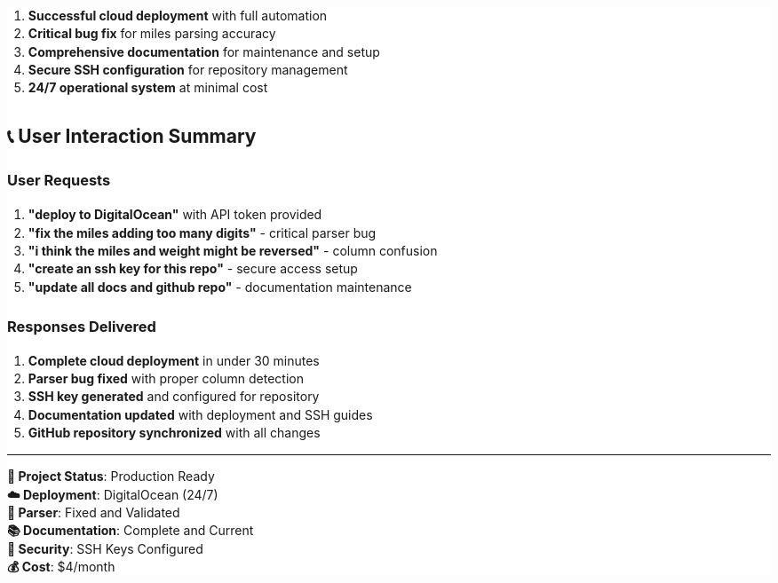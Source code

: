 1. **Successful cloud deployment** with full automation
2. **Critical bug fix** for miles parsing accuracy
3. **Comprehensive documentation** for maintenance and setup
4. **Secure SSH configuration** for repository management
5. **24/7 operational system** at minimal cost

## 📞 User Interaction Summary

### User Requests
1. **"deploy to DigitalOcean"** with API token provided
2. **"fix the miles adding too many digits"** - critical parser bug
3. **"i think the miles and weight might be reversed"** - column confusion
4. **"create an ssh key for this repo"** - secure access setup
5. **"update all docs and github repo"** - documentation maintenance

### Responses Delivered
1. **Complete cloud deployment** in under 30 minutes
2. **Parser bug fixed** with proper column detection
3. **SSH key generated** and configured for repository
4. **Documentation updated** with deployment and SSH guides
5. **GitHub repository synchronized** with all changes

---

**🚀 Project Status**: Production Ready  
**☁️ Deployment**: DigitalOcean (24/7)  
**🐛 Parser**: Fixed and Validated  
**📚 Documentation**: Complete and Current  
**🔐 Security**: SSH Keys Configured  
**💰 Cost**: $4/month